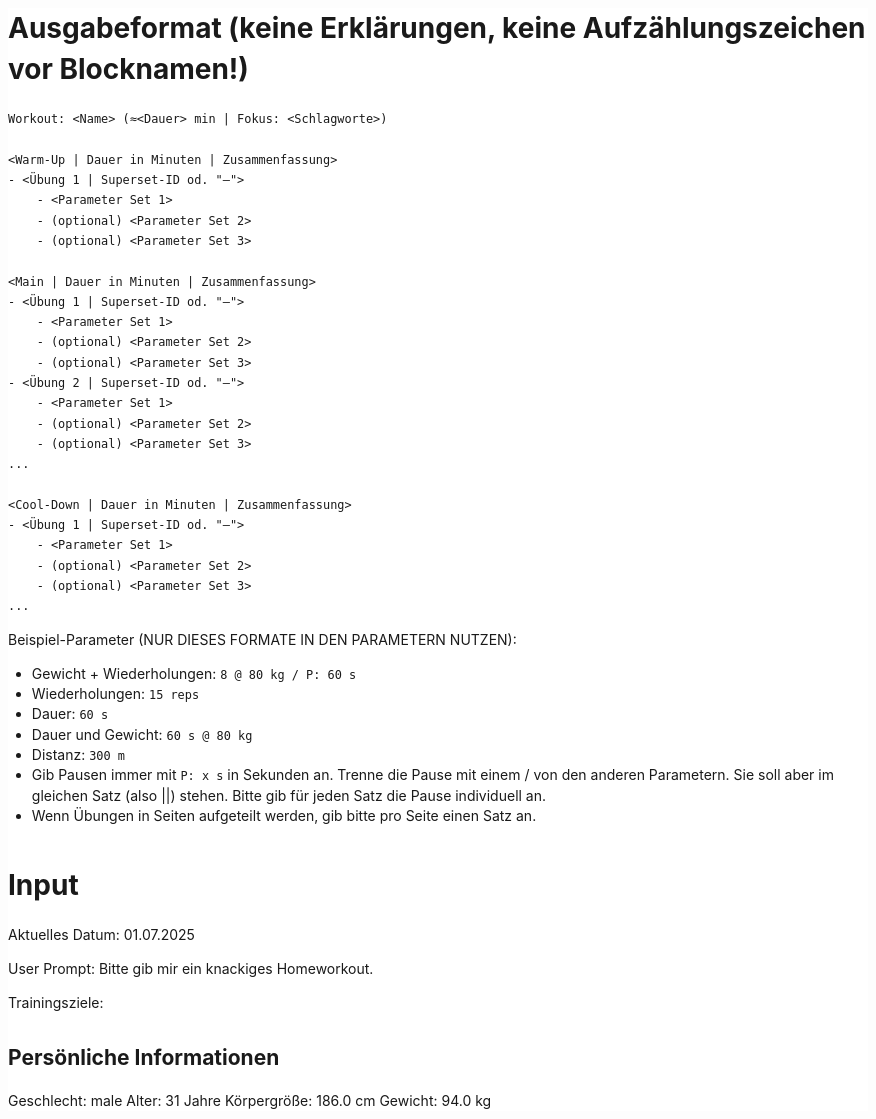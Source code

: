 # Ausgabeformat (keine Erklärungen, keine Aufzählungszeichen vor Blocknamen!)
```
Workout: <Name> (≈<Dauer> min | Fokus: <Schlagworte>)

<Warm-Up | Dauer in Minuten | Zusammenfassung>
- <Übung 1 | Superset-ID od. "–">
    - <Parameter Set 1>
    - (optional) <Parameter Set 2> 
    - (optional) <Parameter Set 3> 

<Main | Dauer in Minuten | Zusammenfassung>
- <Übung 1 | Superset-ID od. "–">
    - <Parameter Set 1>
    - (optional) <Parameter Set 2> 
    - (optional) <Parameter Set 3>
- <Übung 2 | Superset-ID od. "–"> 
    - <Parameter Set 1> 
    - (optional) <Parameter Set 2>
    - (optional) <Parameter Set 3>
...

<Cool-Down | Dauer in Minuten | Zusammenfassung>
- <Übung 1 | Superset-ID od. "–">
    - <Parameter Set 1>
    - (optional) <Parameter Set 2>
    - (optional) <Parameter Set 3>
...

```
Beispiel-Parameter (NUR DIESES FORMATE IN DEN PARAMETERN NUTZEN):
- Gewicht + Wiederholungen: `8 @ 80 kg / P: 60 s`
- Wiederholungen: `15 reps`
- Dauer: `60 s`
- Dauer und Gewicht: `60 s @ 80 kg`
- Distanz: `300 m`
- Gib Pausen immer mit `P: x s` in Sekunden an. Trenne die Pause mit einem / von den anderen Parametern. Sie soll aber im gleichen Satz (also ||) stehen. Bitte gib für jeden Satz die Pause individuell an.
- Wenn Übungen in Seiten aufgeteilt werden, gib bitte pro Seite einen Satz an.


# Input
Aktuelles Datum: 01.07.2025

User Prompt: Bitte gib mir ein knackiges Homeworkout.

Trainingsziele:
## Persönliche Informationen
Geschlecht: male
Alter: 31 Jahre
Körpergröße: 186.0 cm
Gewicht: 94.0 kg
